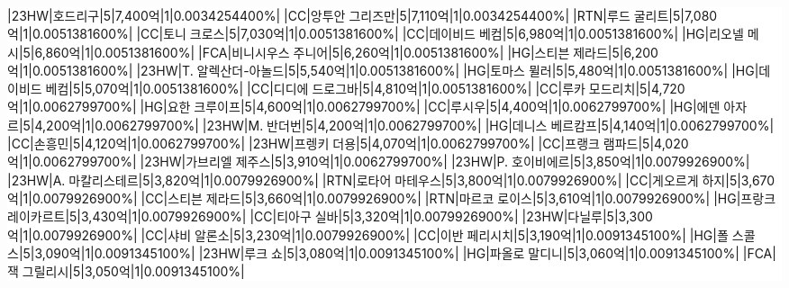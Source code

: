 |23HW|호드리구|5|7,400억|1|0.0034254400%|
|CC|앙투안 그리즈만|5|7,110억|1|0.0034254400%|
|RTN|루드 굴리트|5|7,080억|1|0.0051381600%|
|CC|토니 크로스|5|7,030억|1|0.0051381600%|
|CC|데이비드 베컴|5|6,980억|1|0.0051381600%|
|HG|리오넬 메시|5|6,860억|1|0.0051381600%|
|FCA|비니시우스 주니어|5|6,260억|1|0.0051381600%|
|HG|스티븐 제라드|5|6,200억|1|0.0051381600%|
|23HW|T. 알렉산더-아놀드|5|5,540억|1|0.0051381600%|
|HG|토마스 뮐러|5|5,480억|1|0.0051381600%|
|HG|데이비드 베컴|5|5,070억|1|0.0051381600%|
|CC|디디에 드로그바|5|4,810억|1|0.0051381600%|
|CC|루카 모드리치|5|4,720억|1|0.0062799700%|
|HG|요한 크루이프|5|4,600억|1|0.0062799700%|
|CC|루시우|5|4,400억|1|0.0062799700%|
|HG|에덴 아자르|5|4,200억|1|0.0062799700%|
|23HW|M. 반더번|5|4,200억|1|0.0062799700%|
|HG|데니스 베르캄프|5|4,140억|1|0.0062799700%|
|CC|손흥민|5|4,120억|1|0.0062799700%|
|23HW|프렝키 더용|5|4,070억|1|0.0062799700%|
|CC|프랭크 램파드|5|4,020억|1|0.0062799700%|
|23HW|가브리엘 제주스|5|3,910억|1|0.0062799700%|
|23HW|P. 호이비에르|5|3,850억|1|0.0079926900%|
|23HW|A. 마칼리스테르|5|3,820억|1|0.0079926900%|
|RTN|로타어 마테우스|5|3,800억|1|0.0079926900%|
|CC|게오르게 하지|5|3,670억|1|0.0079926900%|
|CC|스티븐 제라드|5|3,660억|1|0.0079926900%|
|RTN|마르코 로이스|5|3,610억|1|0.0079926900%|
|HG|프랑크 레이카르트|5|3,430억|1|0.0079926900%|
|CC|티아구 실바|5|3,320억|1|0.0079926900%|
|23HW|다닐루|5|3,300억|1|0.0079926900%|
|CC|샤비 알론소|5|3,230억|1|0.0079926900%|
|CC|이반 페리시치|5|3,190억|1|0.0091345100%|
|HG|폴 스콜스|5|3,090억|1|0.0091345100%|
|23HW|루크 쇼|5|3,080억|1|0.0091345100%|
|HG|파올로 말디니|5|3,060억|1|0.0091345100%|
|FCA|잭 그릴리시|5|3,050억|1|0.0091345100%|